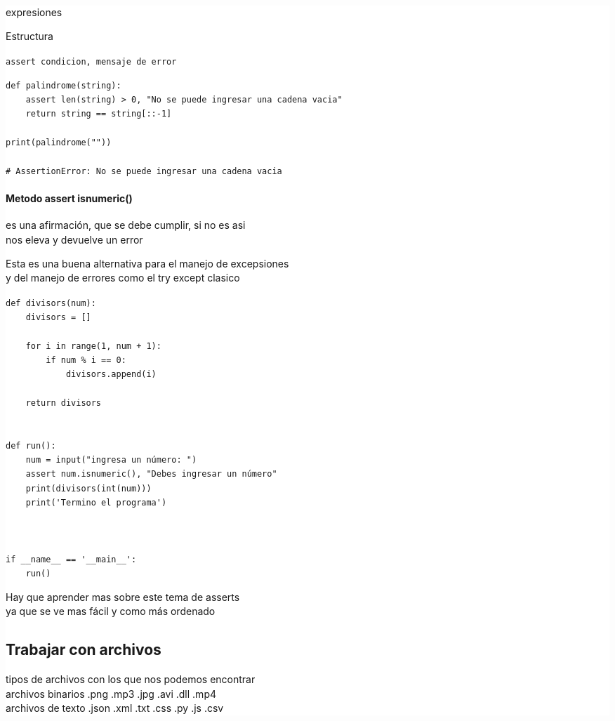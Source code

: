 expresiones 

Estructura
~~~
assert condicion, mensaje de error
~~~

~~~
def palindrome(string):
	assert len(string) > 0, "No se puede ingresar una cadena vacia"
	return string == string[::-1]

print(palindrome(""))

# AssertionError: No se puede ingresar una cadena vacia
~~~

#### Metodo assert isnumeric()
es una afirmación, que se debe cumplir, si no es asi   
nos eleva y devuelve un error  

Esta es una buena alternativa para el manejo de excepsiones   
y del manejo de errores como el try except clasico  

~~~
def divisors(num):
	divisors = []

	for i in range(1, num + 1):
		if num % i == 0:
			divisors.append(i)

	return divisors


def run():
	num = input("ingresa un número: ")
	assert num.isnumeric(), "Debes ingresar un número"
	print(divisors(int(num)))
	print('Termino el programa')



if __name__ == '__main__':
	run()
~~~

Hay que aprender mas sobre este tema de asserts  
ya que se ve mas fácil y como más ordenado

## Trabajar con archivos
tipos de archivos con los que nos podemos encontrar   
archivos binarios .png .mp3 .jpg .avi .dll .mp4  
archivos de texto .json .xml .txt .css .py .js .csv 
